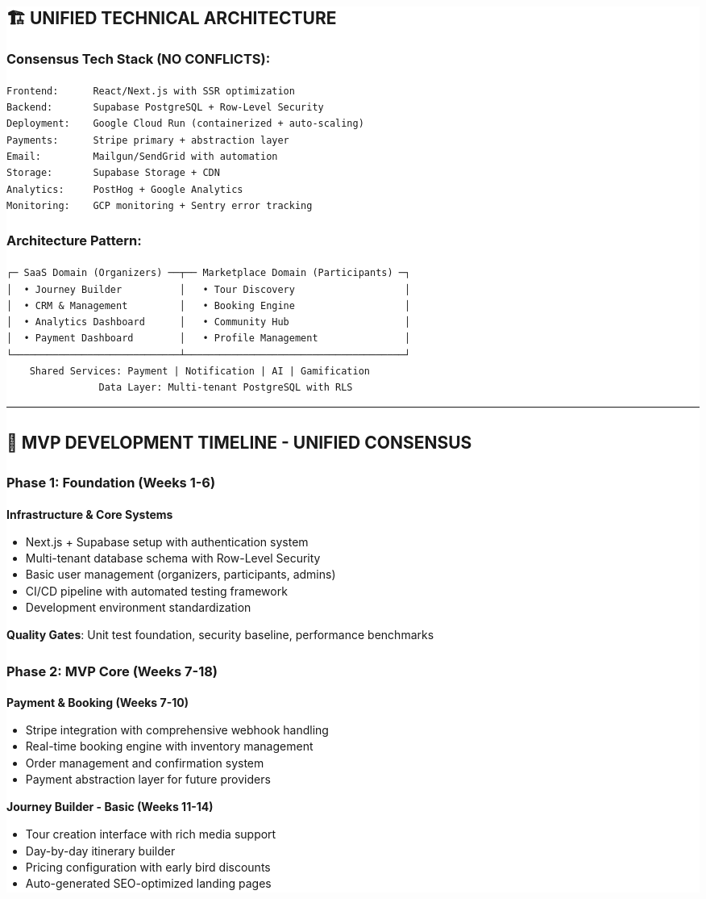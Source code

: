 
## 🏗️ UNIFIED TECHNICAL ARCHITECTURE

### Consensus Tech Stack (NO CONFLICTS):
```
Frontend:      React/Next.js with SSR optimization
Backend:       Supabase PostgreSQL + Row-Level Security  
Deployment:    Google Cloud Run (containerized + auto-scaling)
Payments:      Stripe primary + abstraction layer
Email:         Mailgun/SendGrid with automation
Storage:       Supabase Storage + CDN
Analytics:     PostHog + Google Analytics
Monitoring:    GCP monitoring + Sentry error tracking
```

### Architecture Pattern:
```
┌─ SaaS Domain (Organizers) ──┬── Marketplace Domain (Participants) ─┐
│  • Journey Builder          │   • Tour Discovery                   │
│  • CRM & Management         │   • Booking Engine                   │
│  • Analytics Dashboard      │   • Community Hub                    │
│  • Payment Dashboard        │   • Profile Management               │
└─────────────────────────────┴──────────────────────────────────────┘
    Shared Services: Payment | Notification | AI | Gamification
                Data Layer: Multi-tenant PostgreSQL with RLS
```

---

## 📅 MVP DEVELOPMENT TIMELINE - UNIFIED CONSENSUS

### Phase 1: Foundation (Weeks 1-6)
**Infrastructure & Core Systems**
- Next.js + Supabase setup with authentication system
- Multi-tenant database schema with Row-Level Security
- Basic user management (organizers, participants, admins)
- CI/CD pipeline with automated testing framework
- Development environment standardization

**Quality Gates**: Unit test foundation, security baseline, performance benchmarks

### Phase 2: MVP Core (Weeks 7-18)
**Payment & Booking (Weeks 7-10)**
- Stripe integration with comprehensive webhook handling
- Real-time booking engine with inventory management
- Order management and confirmation system
- Payment abstraction layer for future providers

**Journey Builder - Basic (Weeks 11-14)**
- Tour creation interface with rich media support
- Day-by-day itinerary builder
- Pricing configuration with early bird discounts
- Auto-generated SEO-optimized landing pages

